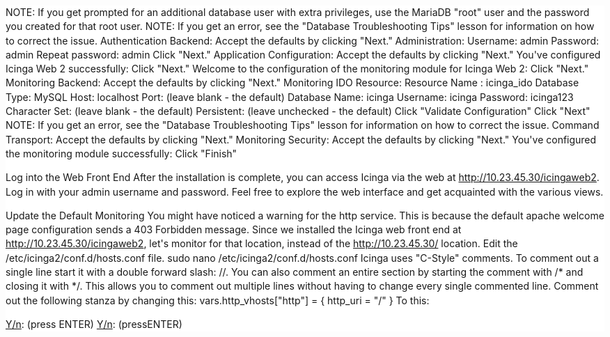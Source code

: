 NOTE: If you get prompted for an additional database user with extra privileges, use the MariaDB
"root" user and the password you created for that root user.
NOTE: If you get an error, see the "Database Troubleshooting Tips" lesson for information on how to
correct the issue.
Authentication Backend:
Accept the defaults by clicking "Next."
Administration:
Username: admin
Password: admin
Repeat password: admin
Click "Next."
Application Configuration:
Accept the defaults by clicking "Next."
You've configured Icinga Web 2 successfully:
Click "Next."
Welcome to the configuration of the monitoring module for Icinga Web 2:
Click "Next."
Monitoring Backend:
Accept the defaults by clicking "Next."
Monitoring IDO Resource:
Resource Name : icinga_ido
Database Type: MySQL
Host: localhost
Port: (leave blank - the default)
Database Name: icinga
Username: icinga
Password: icinga123
Character Set: (leave blank - the default)
Persistent: (leave unchecked - the default)
Click "Validate Configuration"
Click "Next"
NOTE: If you get an error, see the "Database Troubleshooting Tips" lesson for information on how to
correct the issue.
Command Transport:
Accept the defaults by clicking "Next."
Monitoring Security:
Accept the defaults by clicking "Next."
You've configured the monitoring module successfully:
Click "Finish"

Log​ ​into​ ​the​ ​Web​ ​Front​ ​End
After the installation is complete, you can access Icinga via the web at
http://10.23.45.30/icingaweb2. Log in with your admin username and password. Feel free to
explore the web interface and get acquainted with the various views.

Update​ ​the​ ​Default​ ​Monitoring
You might have noticed a warning for the http service. This is because the default apache welcome
page configuration sends a 403 Forbidden message. Since we installed the Icinga web front end at
http://10.23.45.30/icingaweb2, let's monitor for that location, instead of the http://10.23.45.30/
location.
Edit the /etc/icinga2/conf.d/hosts.conf file.
sudo nano /etc/icinga2/conf.d/hosts.conf
Icinga uses "C-Style" comments. To comment out a single line start it with a double forward slash:
//. You can also comment an entire section by starting the comment with /* and closing it with
*/. This allows you to comment out multiple lines without having to change every single
commented line.
Comment out the following stanza by changing this:
vars.http_vhosts["http"] = {
http_uri = "/"
}
To this:


[Y/n]: n
[Y/n]: (press​ ​ENTER)
[Y/n]: (press​ ​ENTER)